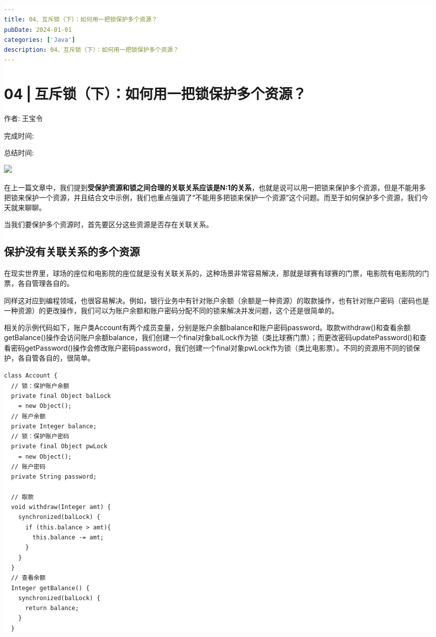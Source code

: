 ```yaml
---
title: 04、互斥锁（下）：如何用一把锁保护多个资源？
pubDate: 2024-01-01
categories: ['Java']
description: 04、互斥锁（下）：如何用一把锁保护多个资源？
---
```


# 04 \| 互斥锁（下）：如何用一把锁保护多个资源？

作者: 王宝令

完成时间:

总结时间:

![](<https://static001.geekbang.org/resource/image/c8/54/c8301ef2513f4466c3bbda3c17b8df54.jpg>)

<audio><source src="https://static001.geekbang.org/resource/audio/c8/d1/c8c4d60e8cd63aee893dcb395ef08dd1.mp3" type="audio/mpeg"></audio>

在上一篇文章中，我们提到**受保护资源和锁之间合理的关联关系应该是N:1的关系**，也就是说可以用一把锁来保护多个资源，但是不能用多把锁来保护一个资源，并且结合文中示例，我们也重点强调了“不能用多把锁来保护一个资源”这个问题。而至于如何保护多个资源，我们今天就来聊聊。

当我们要保护多个资源时，首先要区分这些资源是否存在关联关系。

## 保护没有关联关系的多个资源

在现实世界里，球场的座位和电影院的座位就是没有关联关系的，这种场景非常容易解决，那就是球赛有球赛的门票，电影院有电影院的门票，各自管理各自的。

同样这对应到编程领域，也很容易解决。例如，银行业务中有针对账户余额（余额是一种资源）的取款操作，也有针对账户密码（密码也是一种资源）的更改操作，我们可以为账户余额和账户密码分配不同的锁来解决并发问题，这个还是很简单的。

相关的示例代码如下，账户类Account有两个成员变量，分别是账户余额balance和账户密码password。取款withdraw()和查看余额getBalance()操作会访问账户余额balance，我们创建一个final对象balLock作为锁（类比球赛门票）；而更改密码updatePassword()和查看密码getPassword()操作会修改账户密码password，我们创建一个final对象pwLock作为锁（类比电影票）。不同的资源用不同的锁保护，各自管各自的，很简单。



```
class Account {
  // 锁：保护账户余额
  private final Object balLock
    = new Object();
  // 账户余额  
  private Integer balance;
  // 锁：保护账户密码
  private final Object pwLock
    = new Object();
  // 账户密码
  private String password;

  // 取款
  void withdraw(Integer amt) {
    synchronized(balLock) {
      if (this.balance > amt){
        this.balance -= amt;
      }
    }
  } 
  // 查看余额
  Integer getBalance() {
    synchronized(balLock) {
      return balance;
    }
  }
```
